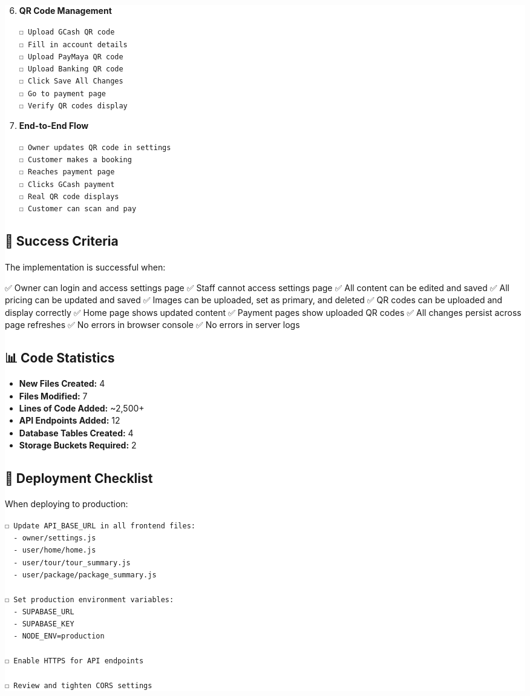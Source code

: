 6. **QR Code Management**
   ```
   ☐ Upload GCash QR code
   ☐ Fill in account details
   ☐ Upload PayMaya QR code
   ☐ Upload Banking QR code
   ☐ Click Save All Changes
   ☐ Go to payment page
   ☐ Verify QR codes display
   ```

7. **End-to-End Flow**
   ```
   ☐ Owner updates QR code in settings
   ☐ Customer makes a booking
   ☐ Reaches payment page
   ☐ Clicks GCash payment
   ☐ Real QR code displays
   ☐ Customer can scan and pay
   ```

## 🎯 Success Criteria

The implementation is successful when:

✅ Owner can login and access settings page
✅ Staff cannot access settings page
✅ All content can be edited and saved
✅ All pricing can be updated and saved
✅ Images can be uploaded, set as primary, and deleted
✅ QR codes can be uploaded and display correctly
✅ Home page shows updated content
✅ Payment pages show uploaded QR codes
✅ All changes persist across page refreshes
✅ No errors in browser console
✅ No errors in server logs

## 📊 Code Statistics

- **New Files Created:** 4
- **Files Modified:** 7
- **Lines of Code Added:** ~2,500+
- **API Endpoints Added:** 12
- **Database Tables Created:** 4
- **Storage Buckets Required:** 2

## 🚀 Deployment Checklist

When deploying to production:

```
☐ Update API_BASE_URL in all frontend files:
  - owner/settings.js
  - user/home/home.js
  - user/tour/tour_summary.js
  - user/package/package_summary.js

☐ Set production environment variables:
  - SUPABASE_URL
  - SUPABASE_KEY
  - NODE_ENV=production

☐ Enable HTTPS for API endpoints

☐ Review and tighten CORS settings
```